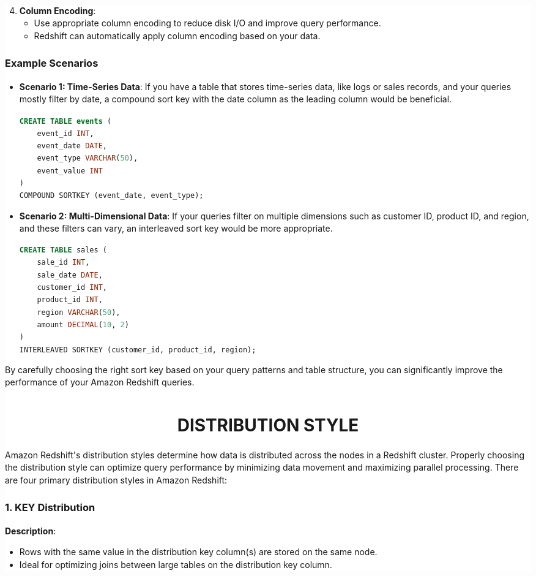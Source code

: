 4. **Column Encoding**:
   - Use appropriate column encoding to reduce disk I/O and improve query performance.
   - Redshift can automatically apply column encoding based on your data.

### Example Scenarios

- **Scenario 1: Time-Series Data**:
  If you have a table that stores time-series data, like logs or sales records, and your queries mostly filter by date, a compound sort key with the date column as the leading column would be beneficial.
  
  ```sql
  CREATE TABLE events (
      event_id INT,
      event_date DATE,
      event_type VARCHAR(50),
      event_value INT
  )
  COMPOUND SORTKEY (event_date, event_type);
  ```

- **Scenario 2: Multi-Dimensional Data**:
  If your queries filter on multiple dimensions such as customer ID, product ID, and region, and these filters can vary, an interleaved sort key would be more appropriate.

  ```sql
  CREATE TABLE sales (
      sale_id INT,
      sale_date DATE,
      customer_id INT,
      product_id INT,
      region VARCHAR(50),
      amount DECIMAL(10, 2)
  )
  INTERLEAVED SORTKEY (customer_id, product_id, region);
  ```

By carefully choosing the right sort key based on your query patterns and table structure, you can significantly improve the performance of your Amazon Redshift queries.



# <center>DISTRIBUTION STYLE</center>

Amazon Redshift's distribution styles determine how data is distributed across the nodes in a Redshift cluster. Properly choosing the distribution style can optimize query performance by minimizing data movement and maximizing parallel processing. There are four primary distribution styles in Amazon Redshift:

### 1. **KEY Distribution**

**Description**:
- Rows with the same value in the distribution key column(s) are stored on the same node.
- Ideal for optimizing joins between large tables on the distribution key column.
